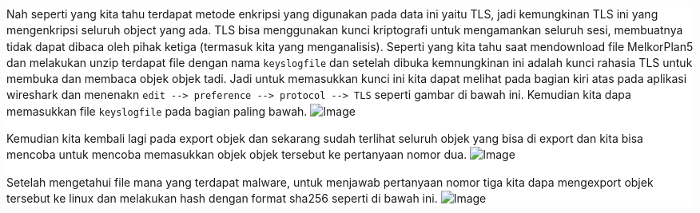 Nah seperti yang kita tahu terdapat metode enkripsi yang digunakan pada data ini yaitu TLS, jadi kemungkinan TLS ini yang mengenkripsi seluruh object yang ada. TLS bisa menggunakan kunci kriptografi untuk mengamankan seluruh sesi, membuatnya tidak dapat dibaca oleh pihak ketiga (termasuk kita yang menganalisis). Seperti yang kita tahu saat mendownload file MelkorPlan5 dan melakukan unzip terdapat file dengan nama `keyslogfile` dan setelah dibuka kemnungkinan ini adalah kunci rahasia TLS untuk membuka dan membaca objek objek tadi. Jadi untuk memasukkan kunci ini kita dapat melihat pada bagian kiri atas pada aplikasi wireshark dan menenakn `edit --> preference --> protocol --> TLS` seperti gambar di bawah ini. Kemudian kita dapa memasukkan file `keyslogfile` pada bagian paling bawah. 
<img width="1569" height="1255" alt="Image" src="https://github.com/user-attachments/assets/4ab47cca-364b-4e16-b070-1a20ac398041" />

Kemudian kita kembali lagi pada export objek dan sekarang sudah terlihat seluruh objek yang bisa di export dan kita bisa mencoba untuk mencoba memasukkan objek objek tersebut ke pertanyaan nomor dua.
<img width="1634" height="674" alt="Image" src="https://github.com/user-attachments/assets/cfc17483-12a0-4dcd-ac8b-ebc042e3fcfe" />

Setelah mengetahui file mana yang terdapat malware, untuk menjawab pertanyaan nomor tiga kita dapa mengexport objek tersebut ke linux dan melakukan hash dengan format sha256 seperti di bawah ini.
![Image](https://github.com/user-attachments/assets/45372944-f16d-42b7-9c58-1b55377dbf61)








